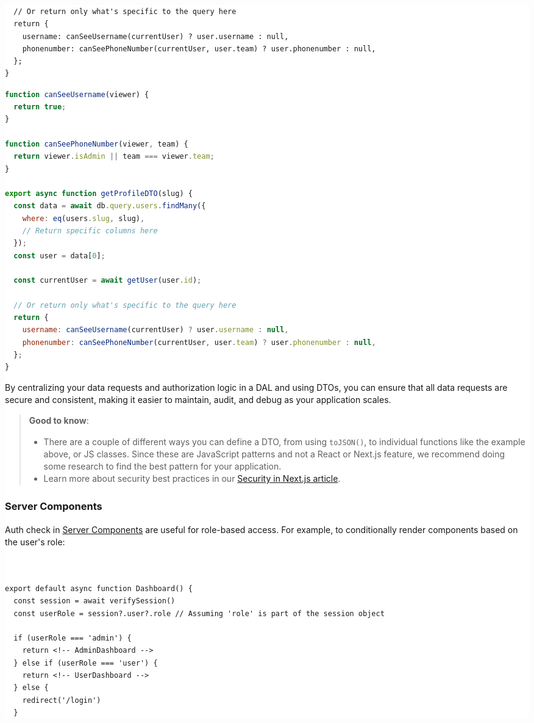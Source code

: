 ```tsx filename="app/lib/dto.ts" switcher
  // Or return only what's specific to the query here
  return {
    username: canSeeUsername(currentUser) ? user.username : null,
    phonenumber: canSeePhoneNumber(currentUser, user.team) ? user.phonenumber : null,
  };
}
```

```js filename="app/lib/dto.js" switcher
function canSeeUsername(viewer) {
  return true;
}

function canSeePhoneNumber(viewer, team) {
  return viewer.isAdmin || team === viewer.team;
}

export async function getProfileDTO(slug) {
  const data = await db.query.users.findMany({
    where: eq(users.slug, slug),
    // Return specific columns here
  });
  const user = data[0];

  const currentUser = await getUser(user.id);

  // Or return only what's specific to the query here
  return {
    username: canSeeUsername(currentUser) ? user.username : null,
    phonenumber: canSeePhoneNumber(currentUser, user.team) ? user.phonenumber : null,
  };
}
```

By centralizing your data requests and authorization logic in a DAL and using DTOs, you can ensure that all data requests are secure and consistent, making it easier to maintain, audit, and debug as your application scales.

> **Good to know**:
>
> - There are a couple of different ways you can define a DTO, from using `toJSON()`, to individual functions like the example above, or JS classes. Since these are JavaScript patterns and not a React or Next.js feature, we recommend doing some research to find the best pattern for your application.
> - Learn more about security best practices in our [Security in Next.js article](/blog/security-nextjs-server-components-actions).

### Server Components

Auth check in [Server Components](/docs/app/getting-started/server-and-client-components) are useful for role-based access. For example, to conditionally render components based on the user's role:

```tsx filename="app/dashboard/page.tsx" switcher


export default async function Dashboard() {
  const session = await verifySession()
  const userRole = session?.user?.role // Assuming 'role' is part of the session object

  if (userRole === 'admin') {
    return <!-- AdminDashboard -->
  } else if (userRole === 'user') {
    return <!-- UserDashboard -->
  } else {
    redirect('/login')
  }
```